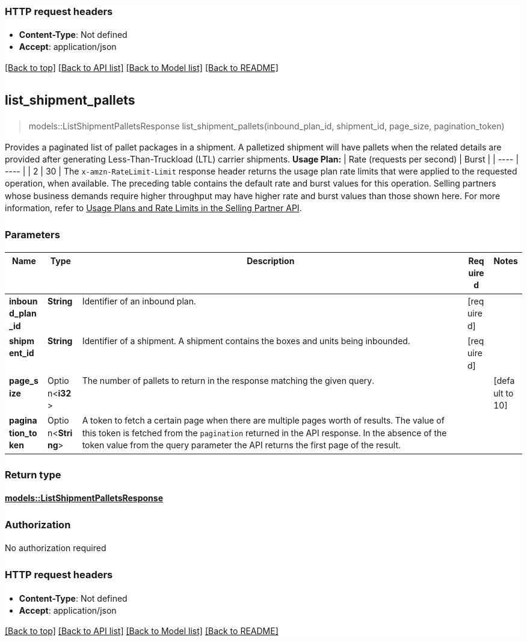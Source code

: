 ### HTTP request headers

- **Content-Type**: Not defined
- **Accept**: application/json

[[Back to top]](#) [[Back to API list]](../README.md#documentation-for-api-endpoints) [[Back to Model list]](../README.md#documentation-for-models) [[Back to README]](../README.md)


## list_shipment_pallets

> models::ListShipmentPalletsResponse list_shipment_pallets(inbound_plan_id, shipment_id, page_size, pagination_token)


Provides a paginated list of pallet packages in a shipment. A palletized shipment will have pallets when the related details are provided after generating Less-Than-Truckload (LTL) carrier shipments.  **Usage Plan:**  | Rate (requests per second) | Burst | | ---- | ---- | | 2 | 30 |  The `x-amzn-RateLimit-Limit` response header returns the usage plan rate limits that were applied to the requested operation, when available. The preceding table contains the default rate and burst values for this operation. Selling partners whose business demands require higher throughput may have higher rate and burst values than those shown here. For more information, refer to [Usage Plans and Rate Limits in the Selling Partner API](https://developer-docs.amazon.com/sp-api/docs/usage-plans-and-rate-limits-in-the-sp-api).

### Parameters


Name | Type | Description  | Required | Notes
------------- | ------------- | ------------- | ------------- | -------------
**inbound_plan_id** | **String** | Identifier of an inbound plan. | [required] |
**shipment_id** | **String** | Identifier of a shipment. A shipment contains the boxes and units being inbounded. | [required] |
**page_size** | Option<**i32**> | The number of pallets to return in the response matching the given query. |  |[default to 10]
**pagination_token** | Option<**String**> | A token to fetch a certain page when there are multiple pages worth of results. The value of this token is fetched from the `pagination` returned in the API response. In the absence of the token value from the query parameter the API returns the first page of the result. |  |

### Return type

[**models::ListShipmentPalletsResponse**](ListShipmentPalletsResponse.md)

### Authorization

No authorization required

### HTTP request headers

- **Content-Type**: Not defined
- **Accept**: application/json

[[Back to top]](#) [[Back to API list]](../README.md#documentation-for-api-endpoints) [[Back to Model list]](../README.md#documentation-for-models) [[Back to README]](../README.md)
